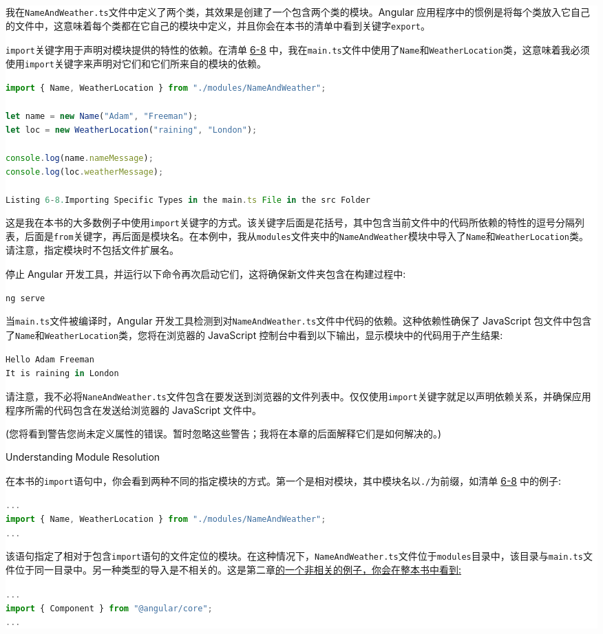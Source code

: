 我在`NameAndWeather.ts`文件中定义了两个类，其效果是创建了一个包含两个类的模块。Angular 应用程序中的惯例是将每个类放入它自己的文件中，这意味着每个类都在它自己的模块中定义，并且你会在本书的清单中看到关键字`export`。

`import`关键字用于声明对模块提供的特性的依赖。在清单 [6-8](#PC21) 中，我在`main.ts`文件中使用了`Name`和`WeatherLocation`类，这意味着我必须使用`import`关键字来声明对它们和它们所来自的模块的依赖。

```ts
import { Name, WeatherLocation } from "./modules/NameAndWeather";

let name = new Name("Adam", "Freeman");
let loc = new WeatherLocation("raining", "London");

console.log(name.nameMessage);
console.log(loc.weatherMessage);

Listing 6-8.Importing Specific Types in the main.ts File in the src Folder

```

这是我在本书的大多数例子中使用`import`关键字的方式。该关键字后面是花括号，其中包含当前文件中的代码所依赖的特性的逗号分隔列表，后面是`from`关键字，再后面是模块名。在本例中，我从`modules`文件夹中的`NameAndWeather`模块中导入了`Name`和`WeatherLocation`类。请注意，指定模块时不包括文件扩展名。

停止 Angular 开发工具，并运行以下命令再次启动它们，这将确保新文件夹包含在构建过程中:

```ts
ng serve

```

当`main.ts`文件被编译时，Angular 开发工具检测到对`NameAndWeather.ts`文件中代码的依赖。这种依赖性确保了 JavaScript 包文件中包含了`Name`和`WeatherLocation`类，您将在浏览器的 JavaScript 控制台中看到以下输出，显示模块中的代码用于产生结果:

```ts
Hello Adam Freeman
It is raining in London

```

请注意，我不必将`NaneAndWeather.ts`文件包含在要发送到浏览器的文件列表中。仅仅使用`import`关键字就足以声明依赖关系，并确保应用程序所需的代码包含在发送给浏览器的 JavaScript 文件中。

(您将看到警告您尚未定义属性的错误。暂时忽略这些警告；我将在本章的后面解释它们是如何解决的。)

Understanding Module Resolution

在本书的`import`语句中，你会看到两种不同的指定模块的方式。第一个是相对模块，其中模块名以`./`为前缀，如清单 [6-8](#PC21) 中的例子:

```ts
...
import { Name, WeatherLocation } from "./modules/NameAndWeather";
...

```

该语句指定了相对于包含`import`语句的文件定位的模块。在这种情况下，`NameAndWeather.ts`文件位于`modules`目录中，该目录与`main.ts`文件位于同一目录中。另一种类型的导入是不相关的。这是第二章[的一个非相关的例子，你会在整本书中看到:](02.html)

```ts
...
import { Component } from "@angular/core";
...

```
